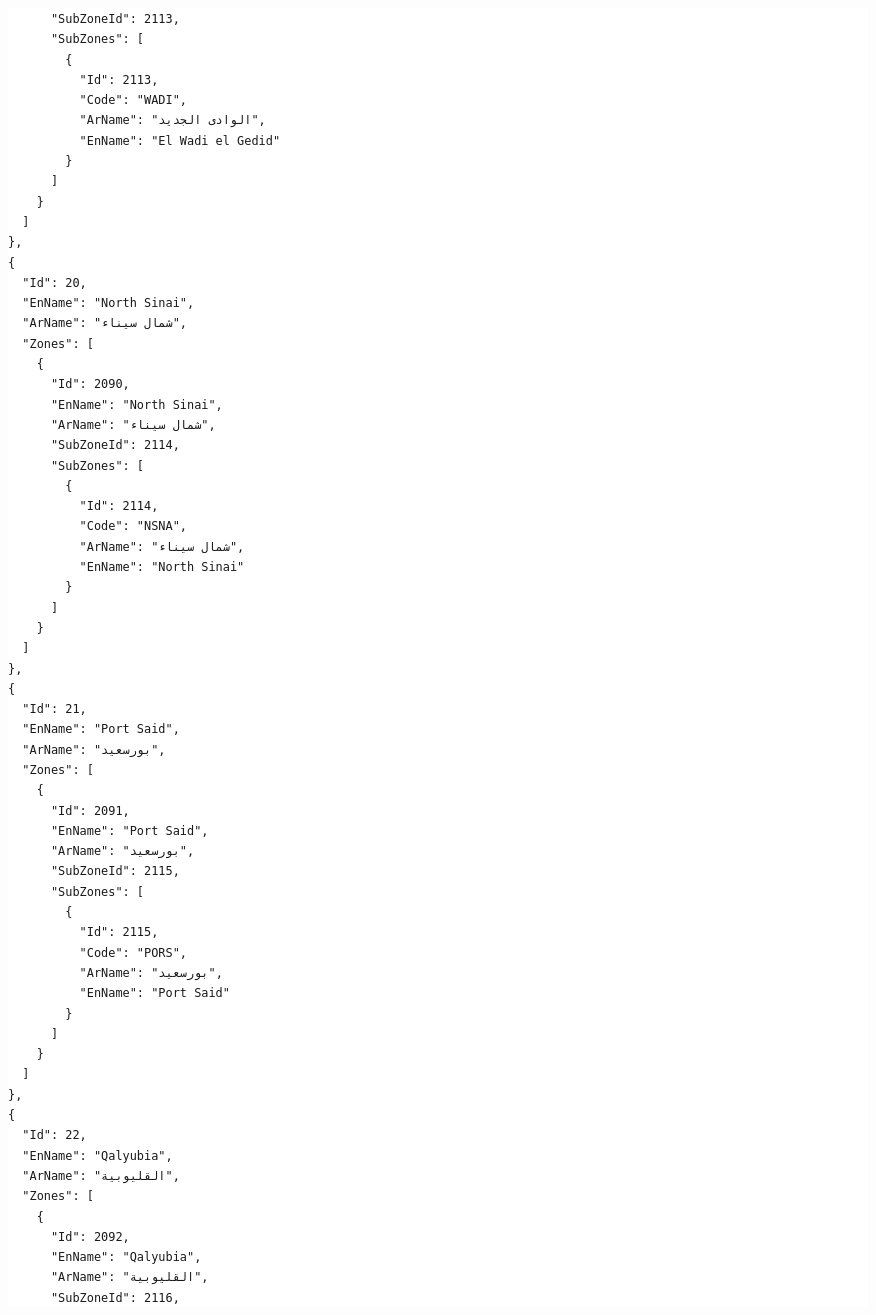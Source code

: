           "SubZoneId": 2113,
          "SubZones": [
            {
              "Id": 2113,
              "Code": "WADI",
              "ArName": "الوادى الجديد",
              "EnName": "El Wadi el Gedid"
            }
          ]
        }
      ]
    },
    {
      "Id": 20,
      "EnName": "North Sinai",
      "ArName": "شمال سيناء",
      "Zones": [
        {
          "Id": 2090,
          "EnName": "North Sinai",
          "ArName": "شمال سيناء",
          "SubZoneId": 2114,
          "SubZones": [
            {
              "Id": 2114,
              "Code": "NSNA",
              "ArName": "شمال سيناء",
              "EnName": "North Sinai"
            }
          ]
        }
      ]
    },
    {
      "Id": 21,
      "EnName": "Port Said",
      "ArName": "بورسعيد",
      "Zones": [
        {
          "Id": 2091,
          "EnName": "Port Said",
          "ArName": "بورسعيد",
          "SubZoneId": 2115,
          "SubZones": [
            {
              "Id": 2115,
              "Code": "PORS",
              "ArName": "بورسعيد",
              "EnName": "Port Said"
            }
          ]
        }
      ]
    },
    {
      "Id": 22,
      "EnName": "Qalyubia",
      "ArName": "القليوبية",
      "Zones": [
        {
          "Id": 2092,
          "EnName": "Qalyubia",
          "ArName": "القليوبية",
          "SubZoneId": 2116,